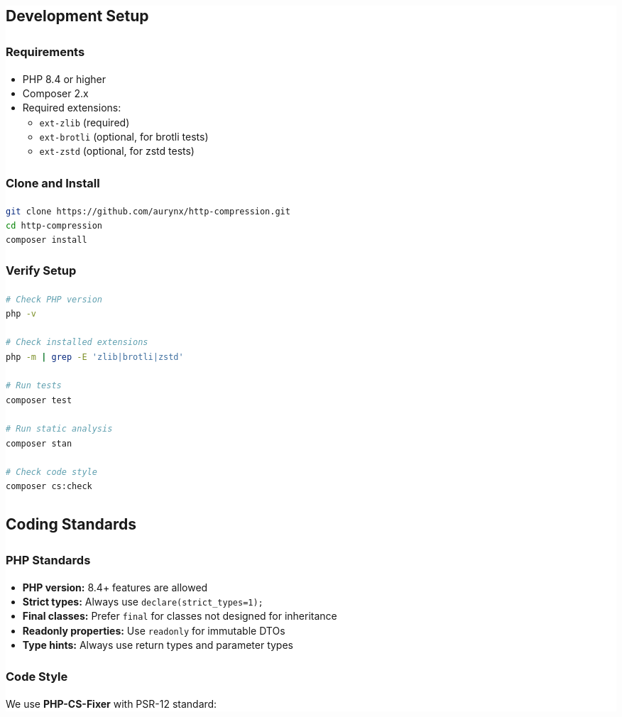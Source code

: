 ## Development Setup

### Requirements

- PHP 8.4 or higher
- Composer 2.x
- Required extensions:
  - `ext-zlib` (required)
  - `ext-brotli` (optional, for brotli tests)
  - `ext-zstd` (optional, for zstd tests)

### Clone and Install

```bash
git clone https://github.com/aurynx/http-compression.git
cd http-compression
composer install
```

### Verify Setup

```bash
# Check PHP version
php -v

# Check installed extensions
php -m | grep -E 'zlib|brotli|zstd'

# Run tests
composer test

# Run static analysis
composer stan

# Check code style
composer cs:check
```

## Coding Standards

### PHP Standards

- **PHP version:** 8.4+ features are allowed
- **Strict types:** Always use `declare(strict_types=1);`
- **Final classes:** Prefer `final` for classes not designed for inheritance
- **Readonly properties:** Use `readonly` for immutable DTOs
- **Type hints:** Always use return types and parameter types

### Code Style

We use **PHP-CS-Fixer** with PSR-12 standard:

